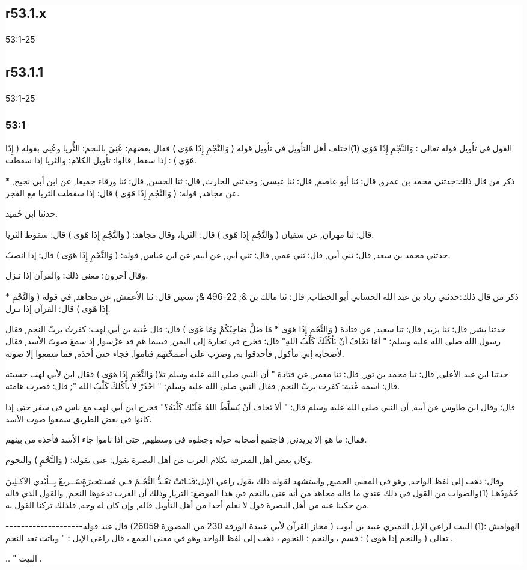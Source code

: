 ## r53.1.x
53:1-25
## r53.1.1
53:1-25
### 53:1
القول في تأويل قوله تعالى : وَالنَّجْمِ إِذَا هَوَى (1)اختلف أهل التأويل في تأويل قوله ( وَالنَّجْمِ إِذَا هَوَى ) فقال بعضهم: عُنِيَ بالنجم: الثُّريا وعُنِي بقوله ( إِذَا هَوَى ) : إذا سقط, قالوا: تأويل الكلام: والثريا إذا سقطت.

\* ذكر من قال ذلك:حدثني محمد بن عمرو, قال: ثنا أبو عاصم, قال: ثنا عيسى; وحدثني الحارث, قال: ثنا الحسن, قال: ثنا ورقاء جميعا, عن ابن أبي نجيح, عن مجاهد, قوله: ( وَالنَّجْمِ إِذَا هَوَى ) قال: إذا سقطت الثريا مع الفجر.

حدثنا ابن حُميد.

قال: ثنا مهران, عن سفيان ( وَالنَّجْمِ إِذَا هَوَى ) قال: الثريا، وقال مجاهد: ( وَالنَّجْمِ إِذَا هَوَى ) قال: سقوط الثريا.

حدثني محمد بن سعد, قال: ثني أبي, قال: ثني عمي, قال: ثني أبي, عن أبيه, عن ابن عباس, قوله: ( وَالنَّجْمِ إِذَا هَوَى ) قال: إذا انصبّ.

وقال آخرون: معنى ذلك: والقرآن إذا نـزل.

\* ذكر من قال ذلك:حدثني زياد بن عبد الله الحساني أبو الخطاب, قال: ثنا مالك بن &; 22-496 &; سعير, قال: ثنا الأعمش, عن مجاهد, في قوله ( وَالنَّجْمِ إِذَا هَوَى ) قال: القرآن إذا نـزل.

حدثنا بشر, قال: ثنا يزيد, قال: ثنا سعيد, عن قتادة ( وَالنَّجْمِ إِذَا هَوَى \* مَا ضَلَّ صَاحِبُكُمْ وَمَا غَوَى ) قال: قال عُتبة بن أبي لهب: كفرتُ بربّ النجم, فقال رسول الله صلى الله عليه وسلم: " أمَا تَخَافُ أنْ يَأكُلَكَ كَلْبُ اللهِ" قال: فخرج في تجارة إلى اليمن, فبينما هم قد عرَّسوا, إذ سمعَ صوتَ الأسد, فقال لأصحابه إني مأكول, فأحدقوا به, وضرب على أصمخّتهم فناموا, فجاء حتى أخذه, فما سمعوا إلا صوته.

حدثنا ابن عبد الأعلى, قال: ثنا محمد بن ثور, قال: ثنا معمر, عن قتادة " أن النبي صلى الله عليه وسلم تلا( وَالنَّجْمِ إِذَا هَوَى ) فقال ابن لأبي لهب حسبته قال: اسمه عُتبة: كفرت بربّ النجم, فقال النبي صلى الله عليه وسلم: " احْذَرْ لا يأكُلكَ كَلْبُ الله "; قال: فضرب هامته.

قال: وقال ابن طاوس عن أبيه, أن النبي صلى الله عليه وسلم قال: " ألا تَخاف أنْ يُسلِّطَ اللهُ عَلَيْك كَلْبَهُ؟" فخرج ابن أبي لهب مع ناس فى سفر حتى إذا كانوا في بعض الطريق سمعوا صوت الأسد.

فقال: ما هو إلا يريدني, فاجتمع أصحابه حوله وجعلوه في وسطهم, حتى إذا ناموا جاء الأسد فأخذه من بينهم.

وكان بعض أهل المعرفة بكلام العرب من أهل البصرة يقول: عنى بقوله: ( وَالنَّجْمِ ) والنجوم.

وقال: ذهب إلى لفظ الواحد, وهو في المعنى الجميع, واستشهد لقوله ذلك بقول راعي الإبل:فَبَـاتَتْ تَعُـدُّ النَّجْـمَ فـي مُسـتَحيرَةٍسَــريعٌ بِــأيْدي الآكـلِينَ جُمُودُهـا (1)والصواب من القول في ذلك عندي ما قاله مجاهد من أنه عنى بالنجم في هذا الموضع: الثريا, وذلك أن العرب تدعوها النجم, والقول الذي قاله من حكينا عنه من أهل البصرة قول لا نعلم أحدا من أهل التأويل قاله, وإن كان له وجه, فلذلك تركنا القول به.

--------------------الهوامش :(1) البيت لراعي الإبل النميري عبيد بن أيوب ( مجاز القرآن لأبي عبيدة الورقة 230 من المصورة 26059) قال عند قوله تعالى ( والنجم إذا هوى ) : قسم ، والنجم : النجوم ، ذهب إلى لفظ الواحد وهو في معنى الجمع ، قال راعي الإبل : " وباتت تعد النجم .

.. " البيت .

